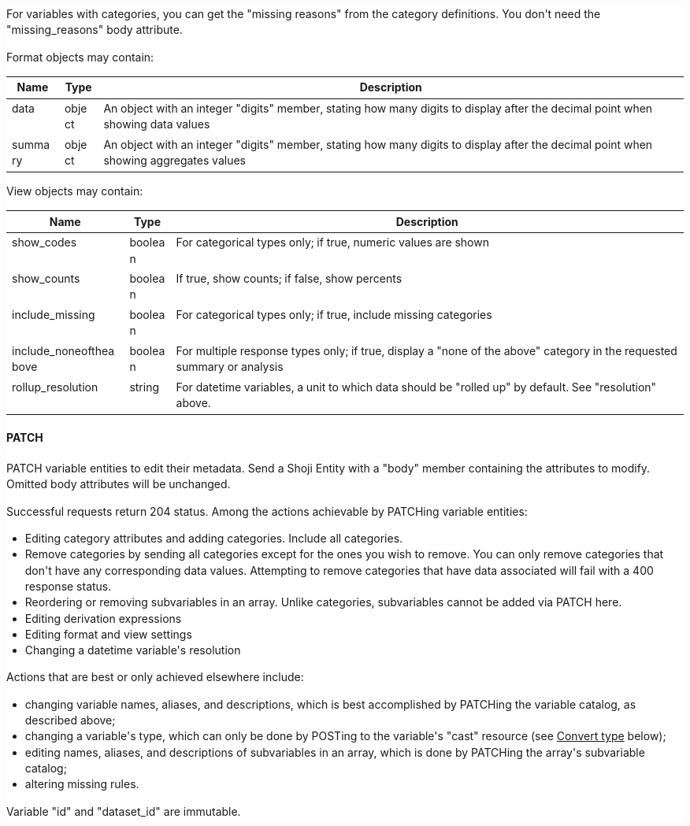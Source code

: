 <aside class="notice">
For variables with categories, you can get the "missing reasons" from the
category definitions. You don't need the "missing_reasons" body attribute.
</aside>

Format objects may contain:

Name | Type | Description
---- | ---- | -----------
data | object | An object with an integer "digits" member, stating how many digits to display after the decimal point when showing data values
summary | object | An object with an integer "digits" member, stating how many digits to display after the decimal point when showing aggregates values

View objects may contain:

Name | Type | Description
---- | ---- | -----------
show_codes | boolean | For categorical types only; if true, numeric values are shown
show_counts | boolean | If true, show counts; if false, show percents
include_missing | boolean | For categorical types only; if true, include missing categories
include_noneoftheabove | boolean | For multiple response types only; if true, display a "none of the above" category in the requested summary or analysis
rollup_resolution | string | For datetime variables, a unit to which data should be "rolled up" by default. See "resolution" above.

#### PATCH

PATCH variable entities to edit their metadata. Send a Shoji Entity with a
"body" member containing the attributes to modify. Omitted body attributes will
be unchanged.

Successful requests return 204 status. Among the actions achievable by PATCHing
variable entities:

* Editing category attributes and adding categories. Include all categories.
* Remove categories by sending all categories except for the ones you wish to remove. You can only remove categories that don't have any corresponding data values. Attempting to remove categories that have data associated will fail with a 400 response status.
* Reordering or removing subvariables in an array. Unlike categories, subvariables cannot be added via PATCH here.
* Editing derivation expressions
* Editing format and view settings
* Changing a datetime variable's resolution

Actions that are best or only achieved elsewhere include:

* changing variable names, aliases, and descriptions, which is best accomplished by PATCHing the variable catalog, as described above;
* changing a variable's type, which can only be done by POSTing to the variable's "cast" resource (see [Convert type](#convert-type) below);
* editing names, aliases, and descriptions of subvariables in an array, which is done by PATCHing the array's subvariable catalog;
* altering missing rules.

Variable "id" and "dataset_id" are immutable.
